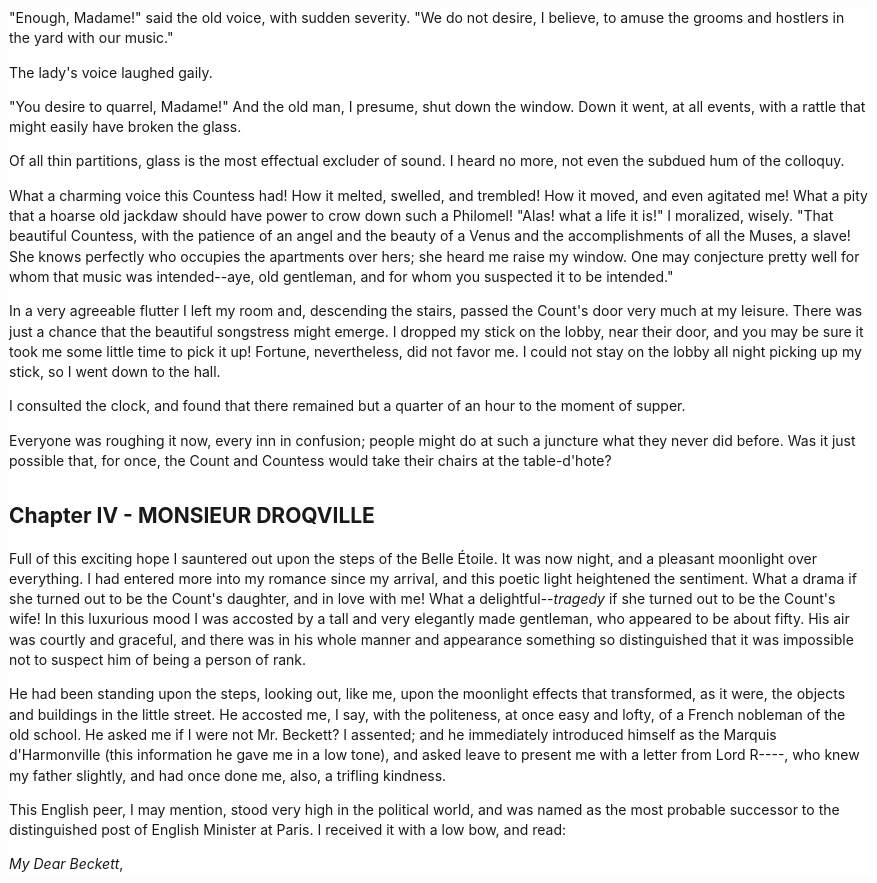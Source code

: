 
"Enough, Madame!" said the old voice, with sudden severity. "We do not desire, I believe, to amuse the grooms and hostlers in the yard with our music."

The lady's voice laughed gaily.

"You desire to quarrel, Madame!" And the old man, I presume, shut down the window. Down it went, at all events, with a rattle that might easily have broken the glass.

Of all thin partitions, glass is the most effectual excluder of sound. I heard no more, not even the subdued hum of the colloquy.

What a charming voice this Countess had! How it melted, swelled, and trembled! How it moved, and even agitated me! What a pity that a hoarse old jackdaw should have power to crow down such a Philomel! "Alas! what a life it is!" I moralized, wisely. "That beautiful Countess, with the patience of an angel and the beauty of a Venus and the accomplishments of all the Muses, a slave! She knows perfectly who occupies the apartments over hers; she heard me raise my window. One may conjecture pretty well for whom that music was intended--aye, old gentleman, and for whom you suspected it to be intended."

In a very agreeable flutter I left my room and, descending the stairs, passed the Count's door very much at my leisure. There was just a chance that the beautiful songstress might emerge. I dropped my stick on the lobby, near their door, and you may be sure it took me some little time to pick it up! Fortune, nevertheless, did not favor me. I could not stay on the lobby all night picking up my stick, so I went down to the hall.

I consulted the clock, and found that there remained but a quarter of an hour to the moment of supper.

Everyone was roughing it now, every inn in confusion; people might do at such a juncture what they never did before. Was it just possible that, for once, the Count and Countess would take their chairs at the table-d'hote?


## Chapter IV - MONSIEUR DROQVILLE

Full of this exciting hope I sauntered out upon the steps of the Belle Étoile. It was now night, and a pleasant moonlight over everything. I had entered more into my romance since my arrival, and this poetic light heightened the sentiment. What a drama if she turned out to be the Count's daughter, and in love with me! What a delightful--_tragedy_ if she turned out to be the Count's wife! In this luxurious mood I was accosted by a tall and very elegantly made gentleman, who appeared to be about fifty. His air was courtly and graceful, and there was in his whole manner and appearance something so distinguished that it was impossible not to suspect him of being a person of rank.

He had been standing upon the steps, looking out, like me, upon the moonlight effects that transformed, as it were, the objects and buildings in the little street. He accosted me, I say, with the politeness, at once easy and lofty, of a French nobleman of the old school. He asked me if I were not Mr. Beckett? I assented; and he immediately introduced himself as the Marquis d'Harmonville (this information he gave me in a low tone), and asked leave to present me with a letter from Lord R----, who knew my father slightly, and had once done me, also, a trifling kindness.

This English peer, I may mention, stood very high in the political world, and was named as the most probable successor to the distinguished post of English Minister at Paris. I received it with a low bow, and read:


_My Dear Beckett_,
